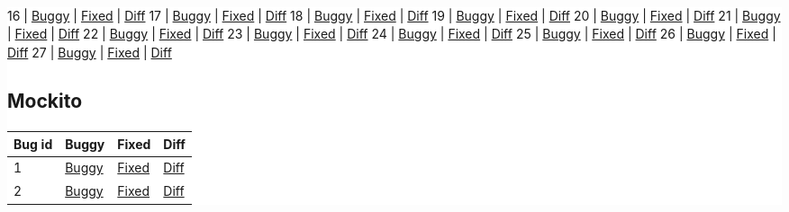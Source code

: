  16 | [Buggy](https://github.com/Spirals-Team/defects4j-presentation-urls/blob/797b457/projects/Time/16/org/joda/time/format/DateTimeFormatter.java) | [Fixed](https://github.com/Spirals-Team/defects4j-presentation-urls/blob/47d7ac6/projects/Time/16/org/joda/time/format/DateTimeFormatter.java) | [Diff](https://github.com/Spirals-Team/defects4j-presentation-urls/commit/47d7ac6) 
 17 | [Buggy](https://github.com/Spirals-Team/defects4j-presentation-urls/blob/9be43ff/projects/Time/17/org/joda/time/DateTimeZone.java) | [Fixed](https://github.com/Spirals-Team/defects4j-presentation-urls/blob/92b7f07/projects/Time/17/org/joda/time/DateTimeZone.java) | [Diff](https://github.com/Spirals-Team/defects4j-presentation-urls/commit/92b7f07) 
 18 | [Buggy](https://github.com/Spirals-Team/defects4j-presentation-urls/blob/3476cde/projects/Time/18/org/joda/time/chrono/GJChronology.java) | [Fixed](https://github.com/Spirals-Team/defects4j-presentation-urls/blob/a6759c3/projects/Time/18/org/joda/time/chrono/GJChronology.java) | [Diff](https://github.com/Spirals-Team/defects4j-presentation-urls/commit/a6759c3) 
 19 | [Buggy](https://github.com/Spirals-Team/defects4j-presentation-urls/blob/f8368fd/projects/Time/19/org/joda/time/DateTimeZone.java) | [Fixed](https://github.com/Spirals-Team/defects4j-presentation-urls/blob/e068415/projects/Time/19/org/joda/time/DateTimeZone.java) | [Diff](https://github.com/Spirals-Team/defects4j-presentation-urls/commit/e068415) 
 20 | [Buggy](https://github.com/Spirals-Team/defects4j-presentation-urls/blob/d77a484/projects/Time/20/org/joda/time/format/DateTimeFormatterBuilder.java) | [Fixed](https://github.com/Spirals-Team/defects4j-presentation-urls/blob/cc29def/projects/Time/20/org/joda/time/format/DateTimeFormatterBuilder.java) | [Diff](https://github.com/Spirals-Team/defects4j-presentation-urls/commit/cc29def) 
 21 | [Buggy](https://github.com/Spirals-Team/defects4j-presentation-urls/blob/836f588/projects/Time/21/org/joda/time/tz/DefaultNameProvider.java) | [Fixed](https://github.com/Spirals-Team/defects4j-presentation-urls/blob/96cf5f0/projects/Time/21/org/joda/time/tz/DefaultNameProvider.java) | [Diff](https://github.com/Spirals-Team/defects4j-presentation-urls/commit/96cf5f0) 
 22 | [Buggy](https://github.com/Spirals-Team/defects4j-presentation-urls/blob/2f59cd6/projects/Time/22/org/joda/time/base/BasePeriod.java) | [Fixed](https://github.com/Spirals-Team/defects4j-presentation-urls/blob/a1707ea/projects/Time/22/org/joda/time/base/BasePeriod.java) | [Diff](https://github.com/Spirals-Team/defects4j-presentation-urls/commit/a1707ea) 
 23 | [Buggy](https://github.com/Spirals-Team/defects4j-presentation-urls/blob/52ba49b/projects/Time/23/org/joda/time/DateTimeZone.java) | [Fixed](https://github.com/Spirals-Team/defects4j-presentation-urls/blob/ea9313c/projects/Time/23/org/joda/time/DateTimeZone.java) | [Diff](https://github.com/Spirals-Team/defects4j-presentation-urls/commit/ea9313c) 
 24 | [Buggy](https://github.com/Spirals-Team/defects4j-presentation-urls/blob/49fb9cf/projects/Time/24/org/joda/time/format/DateTimeParserBucket.java) | [Fixed](https://github.com/Spirals-Team/defects4j-presentation-urls/blob/9666771/projects/Time/24/org/joda/time/format/DateTimeParserBucket.java) | [Diff](https://github.com/Spirals-Team/defects4j-presentation-urls/commit/9666771) 
 25 | [Buggy](https://github.com/Spirals-Team/defects4j-presentation-urls/blob/820ab87/projects/Time/25/org/joda/time/DateTimeZone.java) | [Fixed](https://github.com/Spirals-Team/defects4j-presentation-urls/blob/073b015/projects/Time/25/org/joda/time/DateTimeZone.java) | [Diff](https://github.com/Spirals-Team/defects4j-presentation-urls/commit/073b015) 
 26 | [Buggy](https://github.com/Spirals-Team/defects4j-presentation-urls/blob/a2b300f/projects/Time/26/org/joda/time/chrono/ZonedChronology.java) | [Fixed](https://github.com/Spirals-Team/defects4j-presentation-urls/blob/8277abd/projects/Time/26/org/joda/time/chrono/ZonedChronology.java) | [Diff](https://github.com/Spirals-Team/defects4j-presentation-urls/commit/8277abd) 
 27 | [Buggy](https://github.com/Spirals-Team/defects4j-presentation-urls/blob/681cf1e/projects/Time/27/org/joda/time/format/PeriodFormatterBuilder.java) | [Fixed](https://github.com/Spirals-Team/defects4j-presentation-urls/blob/b792dbd/projects/Time/27/org/joda/time/format/PeriodFormatterBuilder.java) | [Diff](https://github.com/Spirals-Team/defects4j-presentation-urls/commit/b792dbd) 
## Mockito 
 Bug id | Buggy | Fixed | Diff 
--------|-------|-------|------
 1 | [Buggy](https://github.com/Spirals-Team/defects4j-presentation-urls/blob/84b0f5b/projects/Mockito/1/org/mockito/internal/invocation/InvocationMatcher.java) | [Fixed](https://github.com/Spirals-Team/defects4j-presentation-urls/blob/26cebd4/projects/Mockito/1/org/mockito/internal/invocation/InvocationMatcher.java) | [Diff](https://github.com/Spirals-Team/defects4j-presentation-urls/commit/26cebd4) 
 2 | [Buggy](https://github.com/Spirals-Team/defects4j-presentation-urls/blob/2953bb6/projects/Mockito/2/org/mockito/internal/util/Timer.java) | [Fixed](https://github.com/Spirals-Team/defects4j-presentation-urls/blob/912c1a4/projects/Mockito/2/org/mockito/internal/util/Timer.java) | [Diff](https://github.com/Spirals-Team/defects4j-presentation-urls/commit/912c1a4) 